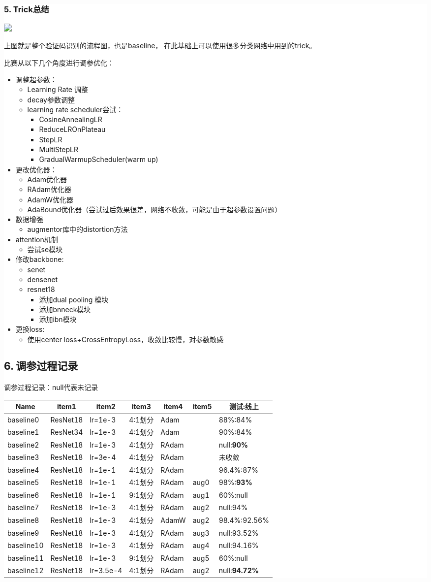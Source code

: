 ### 5. Trick总结

![](https://img-blog.csdnimg.cn/20200109191211154.png?x-oss-process=image/watermark,type_ZmFuZ3poZW5naGVpdGk,shadow_10,text_aHR0cHM6Ly9ibG9nLmNzZG4ubmV0L0REX1BQX0pK,size_16,color_FFFFFF,t_70)

上图就是整个验证码识别的流程图，也是baseline， 在此基础上可以使用很多分类网络中用到的trick。

比赛从以下几个角度进行调参优化：

- 调整超参数：
    - Learning Rate 调整
    - decay参数调整
    - learning rate scheduler尝试：
        - CosineAnnealingLR
        - ReduceLROnPlateau
        - StepLR
        - MultiStepLR
        - GradualWarmupScheduler(warm up)
- 更改优化器：
    - Adam优化器
    - RAdam优化器
    - AdamW优化器
    - AdaBound优化器（尝试过后效果很差，网络不收敛，可能是由于超参数设置问题）
- 数据增强
    - augmentor库中的distortion方法
- attention机制
    - 尝试se模块
- 修改backbone:
    - senet
    - densenet
    - resnet18
        - 添加dual pooling 模块
        - 添加bnneck模块
        - 添加ibn模块
- 更换loss:
    - 使用center loss+CrossEntropyLoss，收敛比较慢，对参数敏感

## 6. 调参过程记录

调参过程记录：null代表未记录

| Name       | item1    | item2                  | item3   | item4 | item5     | 测试:线上       |
| ---------- | -------- | ---------------------- | ------- | ----- | --------- | --------------- |
| baseline0  | ResNet18 | lr=1e-3                | 4:1划分 | Adam  |           | 88%:84%         |
| baseline1  | ResNet34 | lr=1e-3                | 4:1划分 | Adam  |           | 90%:84%         |
| baseline2  | ResNet18 | lr=1e-3                | 4:1划分 | RAdam |           | null:**90%**    |
| baseline3  | ResNet18 | lr=3e-4                | 4:1划分 | RAdam |           | 未收敛          |
| baseline4  | ResNet18 | lr=1e-1                | 4:1划分 | RAdam |           | 96.4%:87%       |
| baseline5  | ResNet18 | lr=1e-1                | 4:1划分 | RAdam | aug0      | 98%:**93%**     |
| baseline6  | ResNet18 | lr=1e-1                | 9:1划分 | RAdam | aug1      | 60%:null        |
| baseline7  | ResNet18 | lr=1e-3                | 4:1划分 | RAdam | aug2      | null:94%        |
| baseline8  | ResNet18 | lr=1e-3                | 4:1划分 | AdamW | aug2      | 98.4%:92.56%    |
| baseline9  | ResNet18 | lr=1e-3                | 4:1划分 | RAdam | aug3      | null:93.52%     |
| baseline10 | ResNet18 | lr=1e-3                | 4:1划分 | RAdam | aug4      | null:94.16%     |
| baseline11 | ResNet18 | lr=1e-3                | 9:1划分 | RAdam | aug5      | 60%:null        |
| baseline12 | ResNet18 | lr=3.5e-4              | 4:1划分 | RAdam | aug2      | null:**94.72%** |